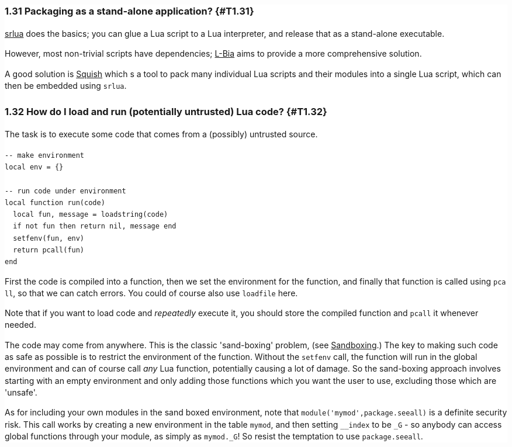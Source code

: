 ### 1.31 Packaging as a stand-alone application? {#T1.31}

[srlua](http://lua-users.org/lists/lua-l/2004-08/msg00488.html) does the
basics; you can glue a Lua script to a Lua interpreter, and release that
as a stand-alone executable.

However, most non-trivial scripts have dependencies;
[L-Bia](http://luaforge.net/projects/l-bia) aims to provide a more
comprehensive solution.

A good solution is
[Squish](http://matthewwild.co.uk/projects/squish/home) which s a tool
to pack many individual Lua scripts and their modules into a single Lua
script, which can then be embedded using `srlua`.

### 1.32 How do I load and run (potentially untrusted) Lua code? {#T1.32}

The task is to execute some code that comes from a (possibly) untrusted
source.

    -- make environment
    local env = {}

    -- run code under environment
    local function run(code)
      local fun, message = loadstring(code)
      if not fun then return nil, message end
      setfenv(fun, env)
      return pcall(fun)
    end

First the code is compiled into a function, then we set the environment
for the function, and finally that function is called using `pcall`, so
that we can catch errors. You could of course also use `loadfile` here.

Note that if you want to load code and *repeatedly* execute it, you
should store the compiled function and `pcall` it whenever needed.

The code may come from anywhere. This is the classic 'sand-boxing'
problem, (see [Sandboxing](http://lua-users.org/wiki/SandBoxes).) The
key to making such code as safe as possible is to restrict the
environment of the function. Without the `setfenv` call, the function
will run in the global environment and can of course call *any* Lua
function, potentially causing a lot of damage. So the sand-boxing
approach involves starting with an empty environment and only adding
those functions which you want the user to use, excluding those which
are 'unsafe'.

As for including your own modules in the sand boxed environment, note
that `module('mymod',package.seeall)` is a definite security risk. This
call works by creating a new environment in the table `mymod`, and then
setting `__index` to be `_G` - so anybody can access global functions
through your module, as simply as `mymod._G`! So resist the temptation
to use `package.seeall`.
